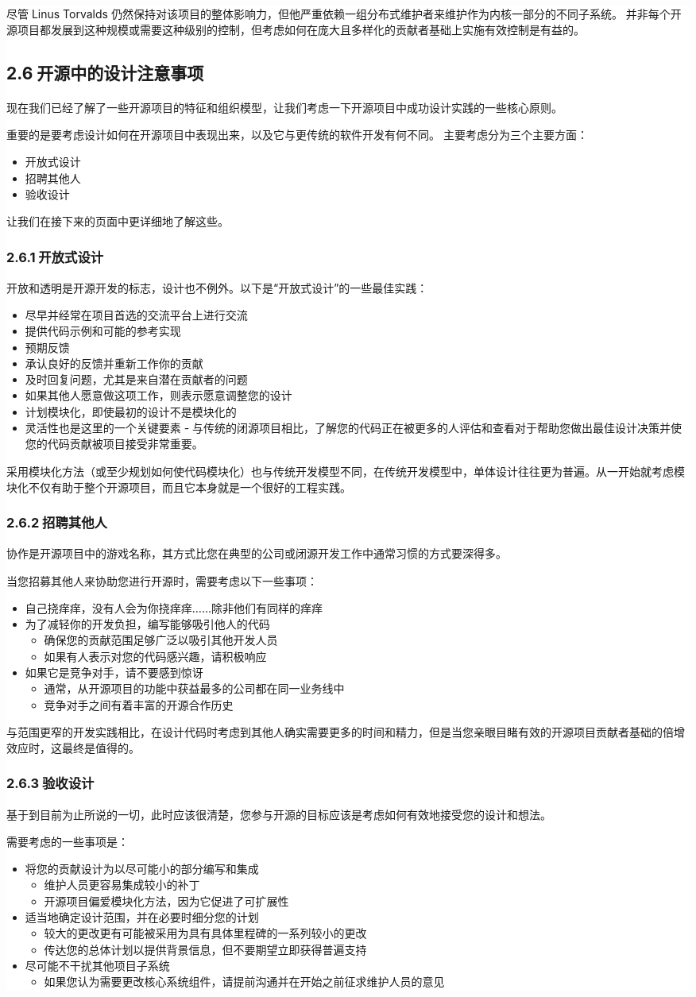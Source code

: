 尽管 Linus Torvalds 仍然保持对该项目的整体影响力，但他严重依赖一组分布式维护者来维护作为内核一部分的不同子系统。 并非每个开源项目都发展到这种规模或需要这种级别的控制，但考虑如何在庞大且多样化的贡献者基础上实施有效控制是有益的。

## 2.6 开源中的设计注意事项

现在我们已经了解了一些开源项目的特征和组织模型，让我们考虑一下开源项目中成功设计实践的一些核心原则。

重要的是要考虑设计如何在开源项目中表现出来，以及它与更传统的软件开发有何不同。 主要考虑分为三个主要方面：

- 开放式设计
- 招聘其他人
- 验收设计

让我们在接下来的页面中更详细地了解这些。

###  2.6.1 开放式设计

开放和透明是开源开发的标志，设计也不例外。以下是“开放式设计”的一些最佳实践：

- 尽早并经常在项目首选的交流平台上进行交流
- 提供代码示例和可能的参考实现
- 预期反馈
- 承认良好的反馈并重新工作你的贡献
- 及时回复问题，尤其是来自潜在贡献者的问题
- 如果其他人愿意做这项工作，则表示愿意调整您的设计
- 计划模块化，即使最初的设计不是模块化的
- 灵活性也是这里的一个关键要素 - 与传统的闭源项目相比，了解您的代码正在被更多的人评估和查看对于帮助您做出最佳设计决策并使您的代码贡献被项目接受非常重要。

采用模块化方法（或至少规划如何使代码模块化）也与传统开发模型不同，在传统开发模型中，单体设计往往更为普遍。从一开始就考虑模块化不仅有助于整个开源项目，而且它本身就是一个很好的工程实践。

### 2.6.2 招聘其他人

协作是开源项目中的游戏名称，其方式比您在典型的公司或闭源开发工作中通常习惯的方式要深得多。

当您招募其他人来协助您进行开源时，需要考虑以下一些事项：

- 自己挠痒痒，没有人会为你挠痒痒……除非他们有同样的痒痒
- 为了减轻你的开发负担，编写能够吸引他人的代码
  - 确保您的贡献范围足够广泛以吸引其他开发人员
  - 如果有人表示对您的代码感兴趣，请积极响应
- 如果它是竞争对手，请不要感到惊讶
  - 通常，从开源项目的功能中获益最多的公司都在同一业务线中
  - 竞争对手之间有着丰富的开源合作历史

与范围更窄的开发实践相比，在设计代码时考虑到其他人确实需要更多的时间和精力，但是当您亲眼目睹有效的开源项目贡献者基础的倍增效应时，这最终是值得的。

### 2.6.3 验收设计

基于到目前为止所说的一切，此时应该很清楚，您参与开源的目标应该是考虑如何有效地接受您的设计和想法。

需要考虑的一些事项是：

- 将您的贡献设计为以尽可能小的部分编写和集成
  - 维护人员更容易集成较小的补丁
  - 开源项目偏爱模块化方法，因为它促进了可扩展性
- 适当地确定设计范围，并在必要时细分您的计划
  - 较大的更改更有可能被采用为具有具体里程碑的一系列较小的更改
  - 传达您的总体计划以提供背景信息，但不要期望立即获得普遍支持
- 尽可能不干扰其他项目子系统
  - 如果您认为需要更改核心系统组件，请提前沟通并在开始之前征求维护人员的意见
